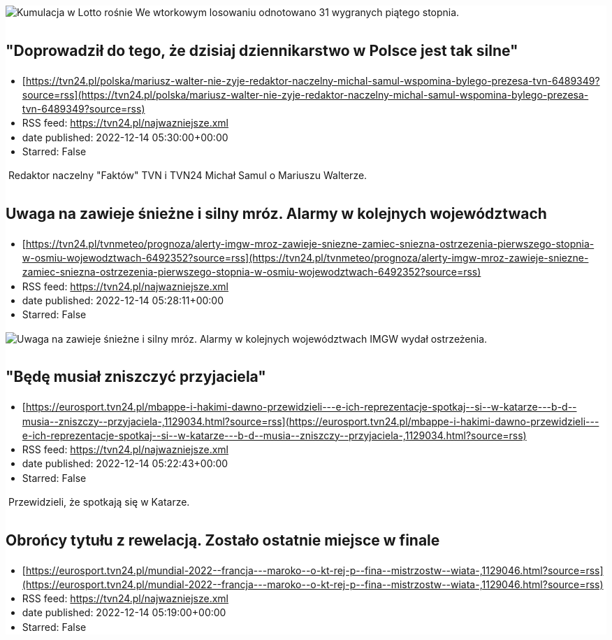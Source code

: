 <img alt="Kumulacja w Lotto rośnie" src="https://tvn24.pl/najnowsze/cdn-zdjecie-nfbhva-lotto-s-shutterstock275295956-5128640/alternates/LANDSCAPE_1280" />
    We wtorkowym losowaniu odnotowano 31 wygranych piątego stopnia.

## "Doprowadził do tego, że dzisiaj dziennikarstwo w Polsce jest tak silne"
 - [https://tvn24.pl/polska/mariusz-walter-nie-zyje-redaktor-naczelny-michal-samul-wspomina-bylego-prezesa-tvn-6489349?source=rss](https://tvn24.pl/polska/mariusz-walter-nie-zyje-redaktor-naczelny-michal-samul-wspomina-bylego-prezesa-tvn-6489349?source=rss)
 - RSS feed: https://tvn24.pl/najwazniejsze.xml
 - date published: 2022-12-14 05:30:00+00:00
 - Starred: False

<img alt="" src="https://tvn24.pl/najnowsze/cdn-zdjecie-f5ycy2-mariusz-walter-6486163/alternates/LANDSCAPE_1280" />
    Redaktor naczelny "Faktów" TVN i TVN24 Michał Samul o Mariuszu Walterze.

## Uwaga na zawieje śnieżne i silny mróz. Alarmy w kolejnych województwach
 - [https://tvn24.pl/tvnmeteo/prognoza/alerty-imgw-mroz-zawieje-sniezne-zamiec-sniezna-ostrzezenia-pierwszego-stopnia-w-osmiu-wojewodztwach-6492352?source=rss](https://tvn24.pl/tvnmeteo/prognoza/alerty-imgw-mroz-zawieje-sniezne-zamiec-sniezna-ostrzezenia-pierwszego-stopnia-w-osmiu-wojewodztwach-6492352?source=rss)
 - RSS feed: https://tvn24.pl/najwazniejsze.xml
 - date published: 2022-12-14 05:28:11+00:00
 - Starred: False

<img alt="Uwaga na zawieje śnieżne i silny mróz. Alarmy w kolejnych województwach " src="https://tvn24.pl/najnowsze/cdn-zdjecie-fd80a0-scisnie-siarczysty-mroz-5627272/alternates/LANDSCAPE_1280" />
    IMGW wydał ostrzeżenia.

## "Będę musiał zniszczyć przyjaciela"
 - [https://eurosport.tvn24.pl/mbappe-i-hakimi-dawno-przewidzieli---e-ich-reprezentacje-spotkaj--si--w-katarze---b-d--musia--zniszczy--przyjaciela-,1129034.html?source=rss](https://eurosport.tvn24.pl/mbappe-i-hakimi-dawno-przewidzieli---e-ich-reprezentacje-spotkaj--si--w-katarze---b-d--musia--zniszczy--przyjaciela-,1129034.html?source=rss)
 - RSS feed: https://tvn24.pl/najwazniejsze.xml
 - date published: 2022-12-14 05:22:43+00:00
 - Starred: False

<img alt="" src="https://tvn24.pl/najnowsze/cdn-zdjecie-dbwml9-francja-i-maroko-zagraja-o-awans-do-finalu-ms-6492354/alternates/LANDSCAPE_1280" />
    Przewidzieli, że spotkają się w Katarze.

## Obrońcy tytułu z rewelacją. Zostało ostatnie miejsce w finale
 - [https://eurosport.tvn24.pl/mundial-2022--francja---maroko--o-kt-rej-p--fina--mistrzostw--wiata-,1129046.html?source=rss](https://eurosport.tvn24.pl/mundial-2022--francja---maroko--o-kt-rej-p--fina--mistrzostw--wiata-,1129046.html?source=rss)
 - RSS feed: https://tvn24.pl/najwazniejsze.xml
 - date published: 2022-12-14 05:19:00+00:00
 - Starred: False
